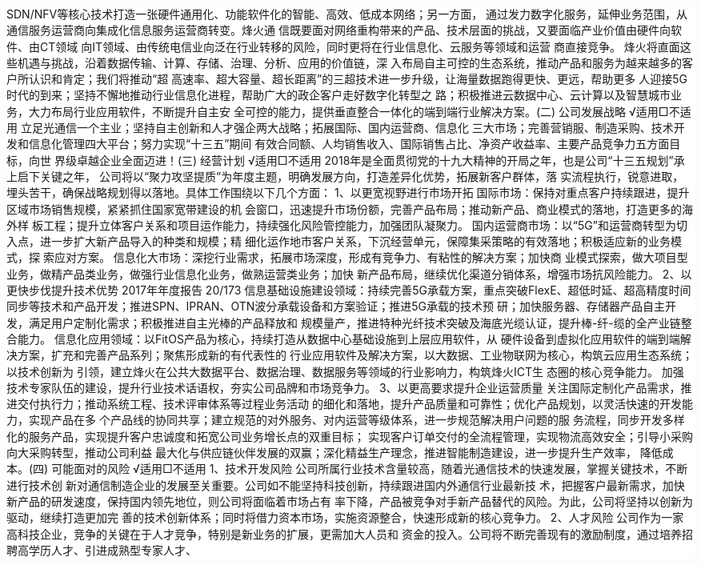 SDN/NFV等核心技术打造一张硬件通用化、功能软件化的智能、高效、低成本网络；另一方面，
通过发力数字化服务，延伸业务范围，从通信服务运营商向集成化信息服务运营商转变。烽火通
信既要面对网络重构带来的产品、技术层面的挑战，又要面临产业价值由硬件向软件、由CT领域
向IT领域、由传统电信业向泛在行业转移的风险，同时更将在行业信息化、云服务等领域和运营
商直接竞争。
烽火将直面这些机遇与挑战，沿着数据传输、计算、存储、治理、分析、应用的价值链，深
入布局自主可控的生态系统，推动产品和服务为越来越多的客户所认识和肯定；我们将推动“超
高速率、超大容量、超长距离”的三超技术进一步升级，让海量数据跑得更快、更远，帮助更多
人迎接5G时代的到来；坚持不懈地推动行业信息化进程，帮助广大的政企客户走好数字化转型之
路；积极推进云数据中心、云计算以及智慧城市业务，大力布局行业应用软件，不断提升自主安
全可控的能力，提供垂直整合一体化的端到端行业解决方案。(二)
公司发展战略
√适用□不适用
立足光通信一个主业；坚持自主创新和人才强企两大战略；拓展国际、国内运营商、信息化
三大市场；完善营销服、制造采购、技术开发和信息化管理四大平台；努力实现“十三五”期间
有效合同额、人均销售收入、国际销售占比、净资产收益率、主要产品竞争力五方面目标，向世
界级卓越企业全面迈进！(三)
经营计划
√适用□不适用
2018年是全面贯彻党的十九大精神的开局之年，也是公司“十三五规划”承上启下关键之年，
公司将以“聚力攻坚提质”为年度主题，明确发展方向，打造差异化优势，拓展新客户群体，落
实流程执行，锐意进取，埋头苦干，确保战略规划得以落地。具体工作围绕以下几个方面：
1、以更宽视野进行市场开拓
国际市场：保持对重点客户持续跟进，提升区域市场销售规模，紧紧抓住国家宽带建设的机
会窗口，迅速提升市场份额，完善产品布局；推动新产品、商业模式的落地，打造更多的海外样
板工程；提升立体客户关系和项目运作能力，持续强化风险管控能力，加强团队凝聚力。
国内运营商市场：以“5G”和运营商转型为切入点，进一步扩大新产品导入的种类和规模；精
细化运作地市客户关系，下沉经营单元，保障集采策略的有效落地；积极适应新的业务模式，探
索应对方案。
信息化大市场：深挖行业需求，拓展市场深度，形成有竞争力、有粘性的解决方案；加快商
业模式探索，做大项目型业务，做精产品类业务，做强行业信息化业务，做熟运营类业务；加快
新产品布局，继续优化渠道分销体系，增强市场抗风险能力。
2、以更快步伐提升技术优势
2017年年度报告
20/173
信息基础设施建设领域：持续完善5G承载方案，重点突破FlexE、超低时延、超高精度时间
同步等技术和产品开发；推进SPN、IPRAN、OTN波分承载设备和方案验证；推进5G承载的技术预
研；加快服务器、存储器产品自主开发，满足用户定制化需求；积极推进自主光棒的产品释放和
规模量产，推进特种光纤技术突破及海底光缆认证，提升棒-纤-缆的全产业链整合能力。
信息化应用领域：以FitOS产品为核心，持续打造从数据中心基础设施到上层应用软件，从
硬件设备到虚拟化应用软件的端到端解决方案，扩充和完善产品系列；聚焦形成新的有代表性的
行业应用软件及解决方案，以大数据、工业物联网为核心，构筑云应用生态系统；以技术创新为
引领，建立烽火在公共大数据平台、数据治理、数据服务等领域的行业影响力，构筑烽火ICT生
态圈的核心竞争能力。
加强技术专家队伍的建设，提升行业技术话语权，夯实公司品牌和市场竞争力。
3、以更高要求提升企业运营质量
关注国际定制化产品需求，推进交付执行力；推动系统工程、技术评审体系等过程业务活动
的细化和落地，提升产品质量和可靠性；优化产品规划，以灵活快速的开发能力，实现产品在多
个产品线的协同共享；建立规范的对外服务、对内运营等级体系，进一步规范解决用户问题的服
务流程，同步开发多样化的服务产品，实现提升客户忠诚度和拓宽公司业务增长点的双重目标；
实现客户订单交付的全流程管理，实现物流高效安全；引导小采购向大采购转型，推动公司利益
最大化与供应链伙伴发展的双赢；深化精益生产理念，推进智能制造建设，进一步提升生产效率，
降低成本。(四)
可能面对的风险
√适用□不适用
1、技术开发风险
公司所属行业技术含量较高，随着光通信技术的快速发展，掌握关键技术，不断进行技术创
新对通信制造企业的发展至关重要。公司如不能坚持科技创新，持续跟进国内外通信行业最新技
术，把握客户最新需求，加快新产品的研发速度，保持国内领先地位，则公司将面临着市场占有
率下降，产品被竞争对手新产品替代的风险。为此，公司将坚持以创新为驱动，继续打造更加完
善的技术创新体系；同时将借力资本市场，实施资源整合，快速形成新的核心竞争力。
2、人才风险
公司作为一家高科技企业，竞争的关键在于人才竞争，特别是新业务的扩展，更需加大人员和
资金的投入。公司将不断完善现有的激励制度，通过培养招聘高学历人才、引进成熟型专家人才、